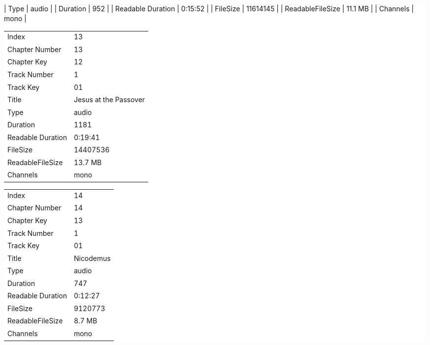 | Type | audio |
| Duration | 952 |
| Readable Duration | 0:15:52 |
| FileSize | 11614145 |
| ReadableFileSize | 11.1 MB |
| Channels | mono |

|  |  |
| - | - |
| Index | 13 |
| Chapter Number | 13 |
| Chapter Key | 12 |
| Track Number | 1 |
| Track Key | 01 |
| Title | Jesus at the Passover |
| Type | audio |
| Duration | 1181 |
| Readable Duration | 0:19:41 |
| FileSize | 14407536 |
| ReadableFileSize | 13.7 MB |
| Channels | mono |

|  |  |
| - | - |
| Index | 14 |
| Chapter Number | 14 |
| Chapter Key | 13 |
| Track Number | 1 |
| Track Key | 01 |
| Title | Nicodemus |
| Type | audio |
| Duration | 747 |
| Readable Duration | 0:12:27 |
| FileSize | 9120773 |
| ReadableFileSize | 8.7 MB |
| Channels | mono |
